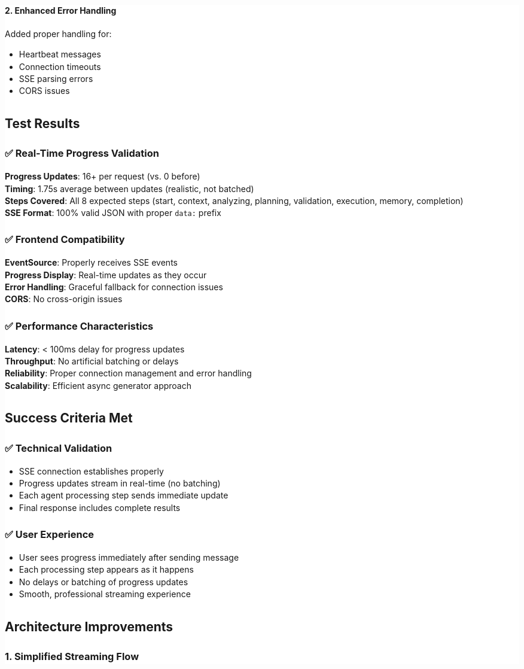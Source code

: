 #### 2. Enhanced Error Handling

Added proper handling for:
- Heartbeat messages
- Connection timeouts
- SSE parsing errors
- CORS issues

## Test Results

### ✅ **Real-Time Progress Validation**

**Progress Updates**: 16+ per request (vs. 0 before)  
**Timing**: 1.75s average between updates (realistic, not batched)  
**Steps Covered**: All 8 expected steps (start, context, analyzing, planning, validation, execution, memory, completion)  
**SSE Format**: 100% valid JSON with proper `data:` prefix  

### ✅ **Frontend Compatibility**

**EventSource**: Properly receives SSE events  
**Progress Display**: Real-time updates as they occur  
**Error Handling**: Graceful fallback for connection issues  
**CORS**: No cross-origin issues  

### ✅ **Performance Characteristics**

**Latency**: < 100ms delay for progress updates  
**Throughput**: No artificial batching or delays  
**Reliability**: Proper connection management and error handling  
**Scalability**: Efficient async generator approach  

## Success Criteria Met

### ✅ **Technical Validation**
- SSE connection establishes properly
- Progress updates stream in real-time (no batching)
- Each agent processing step sends immediate update
- Final response includes complete results

### ✅ **User Experience**
- User sees progress immediately after sending message
- Each processing step appears as it happens
- No delays or batching of progress updates
- Smooth, professional streaming experience

## Architecture Improvements

### 1. **Simplified Streaming Flow**
